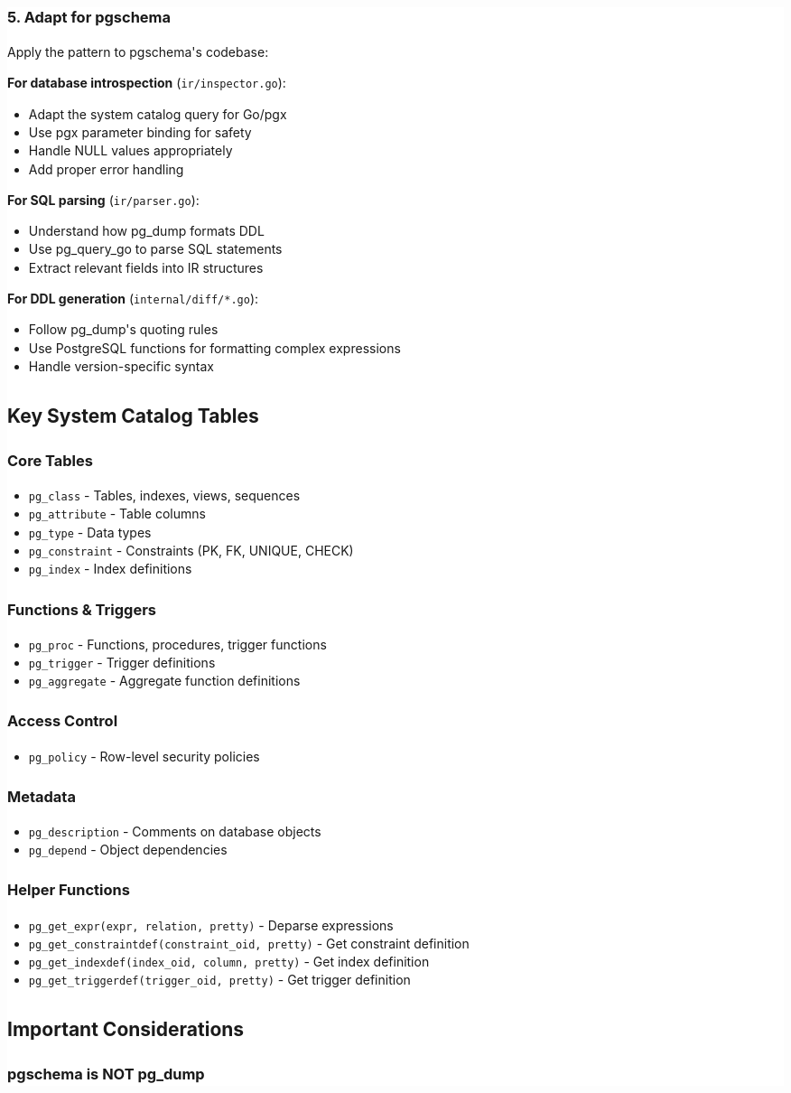 ### 5. Adapt for pgschema

Apply the pattern to pgschema's codebase:

**For database introspection** (`ir/inspector.go`):
- Adapt the system catalog query for Go/pgx
- Use pgx parameter binding for safety
- Handle NULL values appropriately
- Add proper error handling

**For SQL parsing** (`ir/parser.go`):
- Understand how pg_dump formats DDL
- Use pg_query_go to parse SQL statements
- Extract relevant fields into IR structures

**For DDL generation** (`internal/diff/*.go`):
- Follow pg_dump's quoting rules
- Use PostgreSQL functions for formatting complex expressions
- Handle version-specific syntax

## Key System Catalog Tables

### Core Tables
- `pg_class` - Tables, indexes, views, sequences
- `pg_attribute` - Table columns
- `pg_type` - Data types
- `pg_constraint` - Constraints (PK, FK, UNIQUE, CHECK)
- `pg_index` - Index definitions

### Functions & Triggers
- `pg_proc` - Functions, procedures, trigger functions
- `pg_trigger` - Trigger definitions
- `pg_aggregate` - Aggregate function definitions

### Access Control
- `pg_policy` - Row-level security policies

### Metadata
- `pg_description` - Comments on database objects
- `pg_depend` - Object dependencies

### Helper Functions
- `pg_get_expr(expr, relation, pretty)` - Deparse expressions
- `pg_get_constraintdef(constraint_oid, pretty)` - Get constraint definition
- `pg_get_indexdef(index_oid, column, pretty)` - Get index definition
- `pg_get_triggerdef(trigger_oid, pretty)` - Get trigger definition

## Important Considerations

### pgschema is NOT pg_dump
